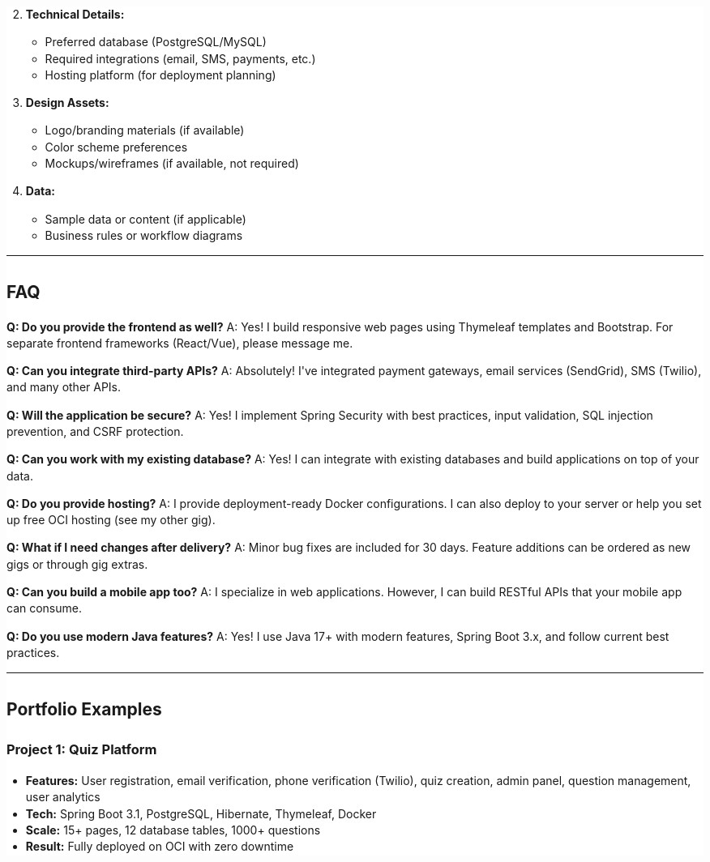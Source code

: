 2. **Technical Details:**
   - Preferred database (PostgreSQL/MySQL)
   - Required integrations (email, SMS, payments, etc.)
   - Hosting platform (for deployment planning)

3. **Design Assets:**
   - Logo/branding materials (if available)
   - Color scheme preferences
   - Mockups/wireframes (if available, not required)

4. **Data:**
   - Sample data or content (if applicable)
   - Business rules or workflow diagrams

---

## FAQ

**Q: Do you provide the frontend as well?**
A: Yes! I build responsive web pages using Thymeleaf templates and Bootstrap. For separate frontend frameworks (React/Vue), please message me.

**Q: Can you integrate third-party APIs?**
A: Absolutely! I've integrated payment gateways, email services (SendGrid), SMS (Twilio), and many other APIs.

**Q: Will the application be secure?**
A: Yes! I implement Spring Security with best practices, input validation, SQL injection prevention, and CSRF protection.

**Q: Can you work with my existing database?**
A: Yes! I can integrate with existing databases and build applications on top of your data.

**Q: Do you provide hosting?**
A: I provide deployment-ready Docker configurations. I can also deploy to your server or help you set up free OCI hosting (see my other gig).

**Q: What if I need changes after delivery?**
A: Minor bug fixes are included for 30 days. Feature additions can be ordered as new gigs or through gig extras.

**Q: Can you build a mobile app too?**
A: I specialize in web applications. However, I can build RESTful APIs that your mobile app can consume.

**Q: Do you use modern Java features?**
A: Yes! I use Java 17+ with modern features, Spring Boot 3.x, and follow current best practices.

---

## Portfolio Examples

### Project 1: Quiz Platform
- **Features:** User registration, email verification, phone verification (Twilio), quiz creation, admin panel, question management, user analytics
- **Tech:** Spring Boot 3.1, PostgreSQL, Hibernate, Thymeleaf, Docker
- **Scale:** 15+ pages, 12 database tables, 1000+ questions
- **Result:** Fully deployed on OCI with zero downtime
